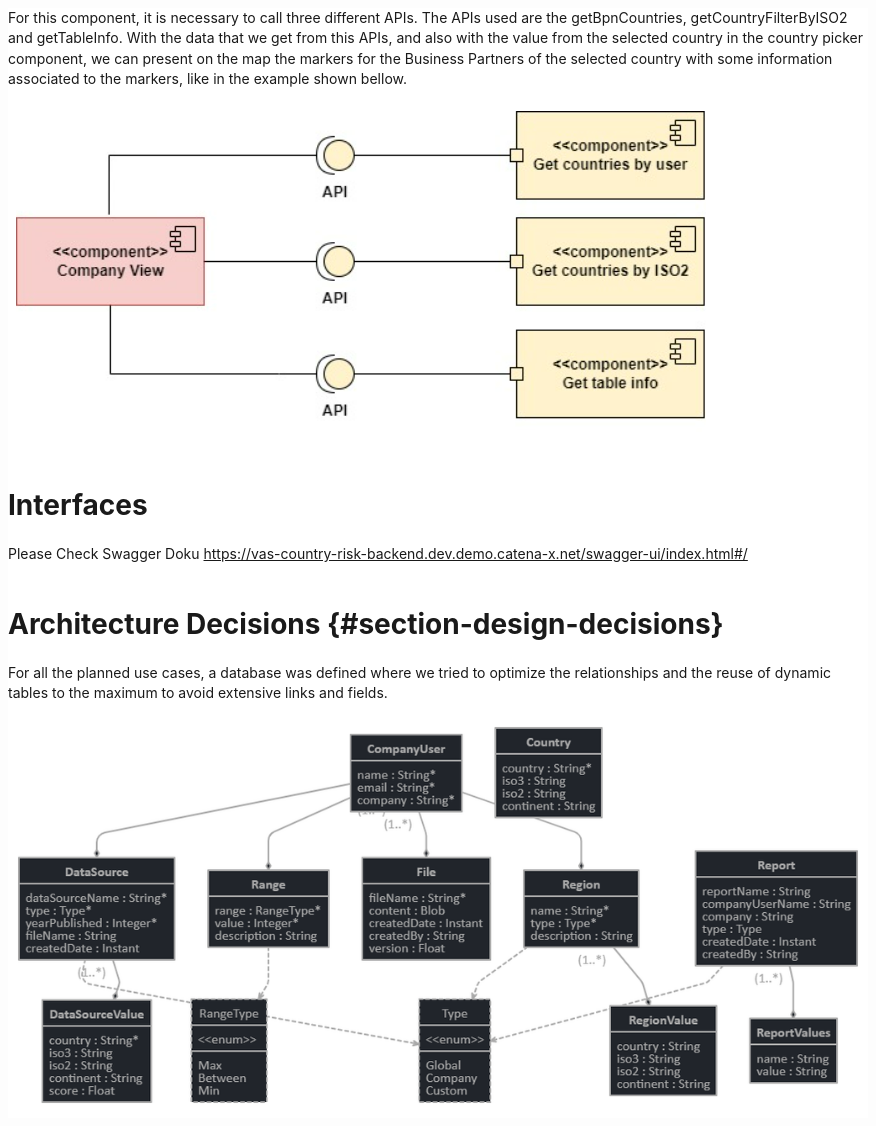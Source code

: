 For this component, it is necessary to call three different APIs. The APIs used are the getBpnCountries, getCountryFilterByISO2 and getTableInfo.  With the data that we get from this APIs, and also with the value from the selected country in the country picker component, we can present on the map the markers for the Business Partners of the selected country with some information associated to the markers, like in the example shown bellow. 

![CompanyViewAPI](../docs/image2022-10-11_9-12-26.png)

# Interfaces

Please Check Swagger Doku
https://vas-country-risk-backend.dev.demo.catena-x.net/swagger-ui/index.html#/

# Architecture Decisions {#section-design-decisions}

For all the planned use cases, a database was defined where we tried to optimize the relationships and the reuse of dynamic tables to the maximum to avoid extensive links and fields.

![Database](../docs/DataModel_v6.png)
